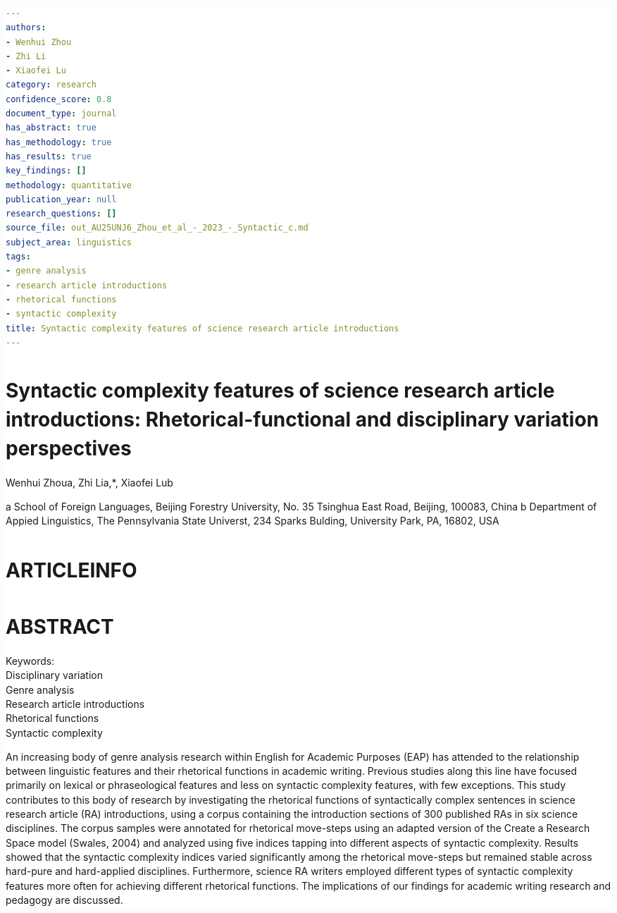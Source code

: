 ```yaml
---
authors:
- Wenhui Zhou
- Zhi Li
- Xiaofei Lu
category: research
confidence_score: 0.8
document_type: journal
has_abstract: true
has_methodology: true
has_results: true
key_findings: []
methodology: quantitative
publication_year: null
research_questions: []
source_file: out_AU25UNJ6_Zhou_et_al_-_2023_-_Syntactic_c.md
subject_area: linguistics
tags:
- genre analysis
- research article introductions
- rhetorical functions
- syntactic complexity
title: Syntactic complexity features of science research article introductions
---
```


# Syntactic complexity features of science research article introductions: Rhetorical-functional and disciplinary variation perspectives

Wenhui Zhoua, Zhi Lia,\*, Xiaofei Lub

a School of Foreign Languages, Beijing Forestry University, No. 35 Tsinghua East Road, Beijing, 100083, China b Department of Appied Linguistics, The Pennsylvania State Universt, 234 Sparks Bulding, University Park, PA, 16802, USA

# ARTICLEINFO

# ABSTRACT

Keywords:   
Disciplinary variation   
Genre analysis   
Research article introductions   
Rhetorical functions   
Syntactic complexity

An increasing body of genre analysis research within English for Academic Purposes (EAP) has attended to the relationship between linguistic features and their rhetorical functions in academic writing. Previous studies along this line have focused primarily on lexical or phraseological features and less on syntactic complexity features, with few exceptions. This study contributes to this body of research by investigating the rhetorical functions of syntactically complex sentences in science research article (RA) introductions, using a corpus containing the introduction sections of 300 published RAs in six science disciplines. The corpus samples were annotated for rhetorical move-steps using an adapted version of the Create a Research Space model (Swales, 2004) and analyzed using five indices tapping into different aspects of syntactic complexity. Results showed that the syntactic complexity indices varied significantly among the rhetorical move-steps but remained stable across hard-pure and hard-applied disciplines. Furthermore, science RA writers employed different types of syntactic complexity features more often for achieving different rhetorical functions. The implications of our findings for academic writing research and pedagogy are discussed.
